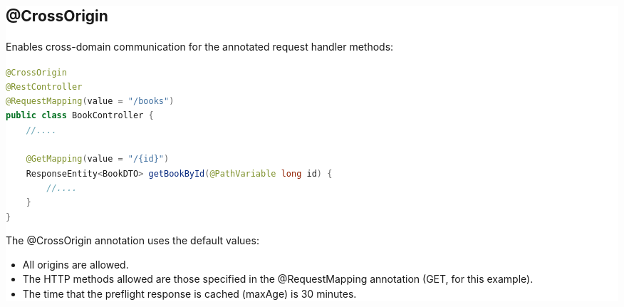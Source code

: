 ## @CrossOrigin
Enables cross-domain communication for the annotated request handler methods:
```Java
@CrossOrigin
@RestController
@RequestMapping(value = "/books")
public class BookController {
    //....

    @GetMapping(value = "/{id}")
    ResponseEntity<BookDTO> getBookById(@PathVariable long id) {
        //....
    }
}
```
The @CrossOrigin annotation uses the default values:<br>
- All origins are allowed.
- The HTTP methods allowed are those specified in the @RequestMapping annotation (GET, for this example).
- The time that the preflight response is cached (maxAge) is 30 minutes.